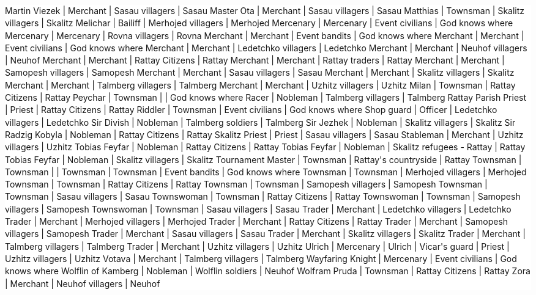 Martin Viezek | Merchant | Sasau villagers | Sasau
Master Ota | Merchant | Sasau villagers | Sasau
Matthias | Townsman | Skalitz villagers | Skalitz
Melichar | Bailiff | Merhojed villagers | Merhojed
Mercenary | Mercenary | Event civilians | God knows where
Mercenary | Mercenary | Rovna villagers | Rovna
Merchant | Merchant | Event bandits | God knows where
Merchant | Merchant | Event civilians | God knows where
Merchant | Merchant | Ledetchko villagers | Ledetchko
Merchant | Merchant | Neuhof villagers | Neuhof
Merchant | Merchant | Rattay Citizens | Rattay
Merchant | Merchant | Rattay traders | Rattay
Merchant | Merchant | Samopesh villagers | Samopesh
Merchant | Merchant | Sasau villagers | Sasau
Merchant | Merchant | Skalitz villagers | Skalitz
Merchant | Merchant | Talmberg villagers | Talmberg
Merchant | Merchant | Uzhitz villagers | Uzhitz
Milan  | Townsman | Rattay Citizens | Rattay
Peychar | Townsman |  | God knows where
Racer | Nobleman | Talmberg villagers | Talmberg
Rattay Parish Priest | Priest | Rattay Citizens | Rattay
Riddler | Townsman | Event civilians | God knows where
Shop guard | Officer | Ledetchko villagers | Ledetchko
Sir Divish   | Nobleman | Talmberg soldiers | Talmberg
Sir Jezhek | Nobleman | Skalitz villagers | Skalitz
Sir Radzig Kobyla | Nobleman | Rattay Citizens | Rattay
Skalitz Priest | Priest | Sasau villagers | Sasau
Stableman | Merchant | Uzhitz villagers | Uzhitz
Tobias Feyfar | Nobleman | Rattay Citizens | Rattay
Tobias Feyfar | Nobleman | Skalitz refugees - Rattay | Rattay
Tobias Feyfar | Nobleman | Skalitz villagers | Skalitz
Tournament Master | Townsman | Rattay's countryside | Rattay
Townsman | Townsman |  | 
Townsman | Townsman | Event bandits | God knows where
Townsman | Townsman | Merhojed villagers | Merhojed
Townsman | Townsman | Rattay Citizens | Rattay
Townsman | Townsman | Samopesh villagers | Samopesh
Townsman | Townsman | Sasau villagers | Sasau
Townswoman | Townsman | Rattay Citizens | Rattay
Townswoman | Townsman | Samopesh villagers | Samopesh
Townswoman | Townsman | Sasau villagers | Sasau
Trader | Merchant | Ledetchko villagers | Ledetchko
Trader | Merchant | Merhojed villagers | Merhojed
Trader | Merchant | Rattay Citizens | Rattay
Trader | Merchant | Samopesh villagers | Samopesh
Trader | Merchant | Sasau villagers | Sasau
Trader | Merchant | Skalitz villagers | Skalitz
Trader | Merchant | Talmberg villagers | Talmberg
Trader | Merchant | Uzhitz villagers | Uzhitz
Ulrich | Mercenary | Ulrich | 
Vicar's guard | Priest | Uzhitz villagers | Uzhitz
Votava | Merchant | Talmberg villagers | Talmberg
Wayfaring Knight | Mercenary | Event civilians | God knows where
Wolflin of Kamberg | Nobleman | Wolflin soldiers | Neuhof
Wolfram Pruda | Townsman | Rattay Citizens | Rattay
Zora | Merchant | Neuhof villagers | Neuhof
